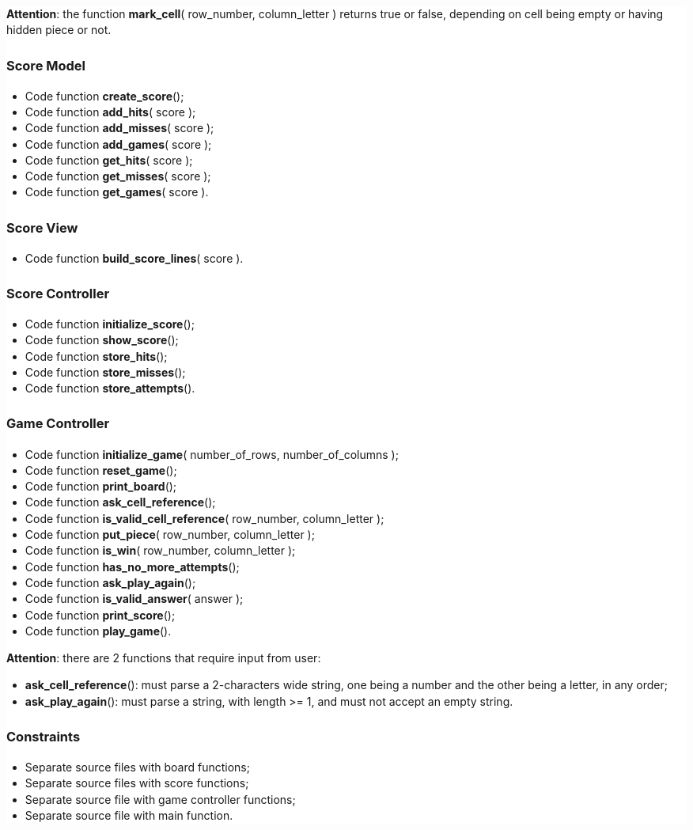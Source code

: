 **Attention**: the function **mark_cell**( row_number, column_letter ) returns true or false, depending on cell being empty or having hidden piece or not.

### Score Model

- Code function **create_score**();
- Code function **add_hits**( score );
- Code function **add_misses**( score );
- Code function **add_games**( score );
- Code function **get_hits**( score );
- Code function **get_misses**( score );
- Code function **get_games**( score ).

### Score View

- Code function **build_score_lines**( score ).

### Score Controller

- Code function **initialize_score**();
- Code function **show_score**();
- Code function **store_hits**();
- Code function **store_misses**();
- Code function **store_attempts**().

### Game Controller

- Code function **initialize_game**( number_of_rows, number_of_columns );
- Code function **reset_game**();
- Code function **print_board**();
- Code function **ask_cell_reference**();
- Code function **is_valid_cell_reference**( row_number, column_letter );
- Code function **put_piece**( row_number, column_letter );
- Code function **is_win**( row_number, column_letter );
- Code function **has_no_more_attempts**();
- Code function **ask_play_again**();
- Code function **is_valid_answer**( answer );
- Code function **print_score**();
- Code function **play_game**().

**Attention**: there are 2 functions that require input from user:

- **ask_cell_reference**(): must parse a 2-characters wide string, one being a number and the other being a letter, in any order;
- **ask_play_again**(): must parse a string, with length >= 1, and must not accept an empty string.

### Constraints

- Separate source files with board functions;
- Separate source files with score functions;
- Separate source file with game controller functions;
- Separate source file with main function.
